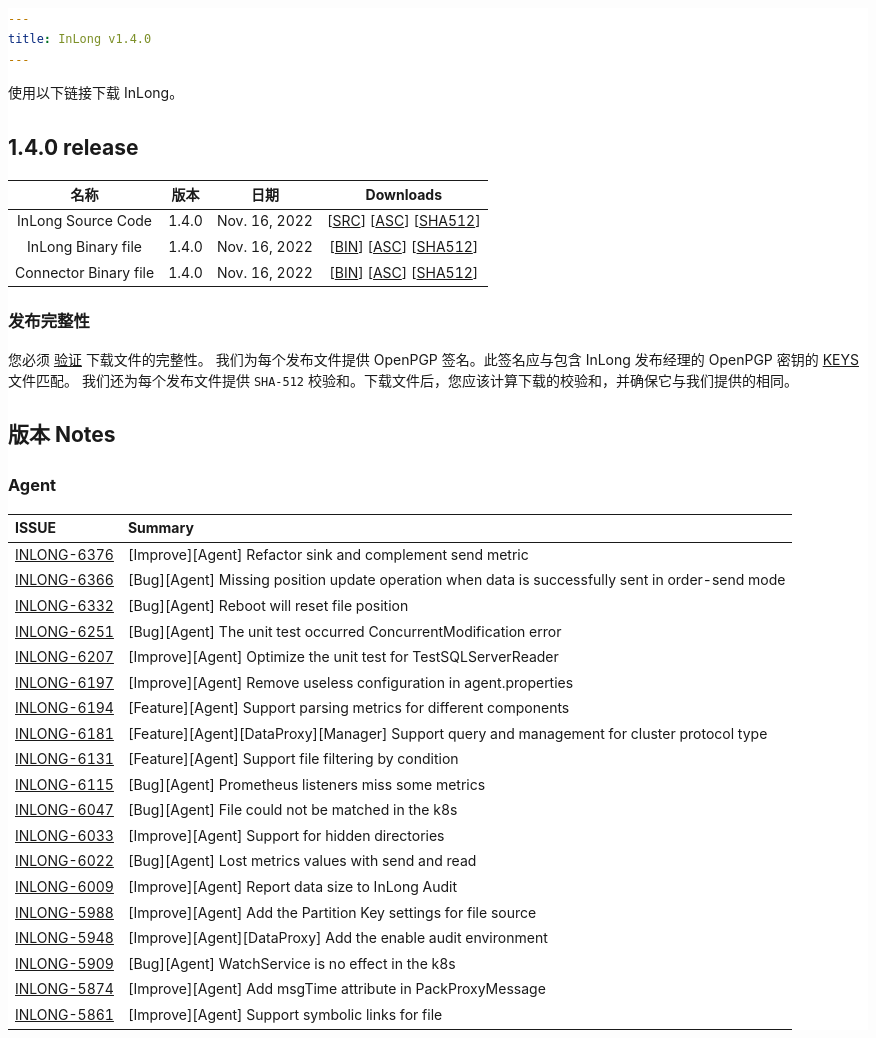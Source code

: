 ```yaml
---
title: InLong v1.4.0
---
```


使用以下链接下载 InLong。

## 1.4.0 release

|          名称           |  版本   |      日期       |                                                                                                                                                                         Downloads                                                                                                                                                                         |
|:---------------------:|:-----:|:-------------:|:---------------------------------------------------------------------------------------------------------------------------------------------------------------------------------------------------------------------------------------------------------------------------------------------------------------------------------------------------------:|
|  InLong Source Code   | 1.4.0 | Nov. 16, 2022 |                        [[SRC](https://archive.apache.org/dist/inlong/1.4.0/apache-inlong-1.4.0-src.tar.gz)]                [[ASC](https://archive.apache.org/dist/inlong/1.4.0/apache-inlong-1.4.0-src.tar.gz.asc)]                 [[SHA512](https://archive.apache.org/dist/inlong/1.4.0/apache-inlong-1.4.0-src.tar.gz.sha512)]                        |
|  InLong Binary file   | 1.4.0 | Nov. 16, 2022 |                        [[BIN](https://archive.apache.org/dist/inlong/1.4.0/apache-inlong-1.4.0-bin.tar.gz)]                [[ASC](https://archive.apache.org/dist/inlong/1.4.0/apache-inlong-1.4.0-bin.tar.gz.asc)]                [[SHA512](https://archive.apache.org/dist/inlong/1.4.0/apache-inlong-1.4.0-bin.tar.gz.sha512)]                         |
| Connector Binary file | 1.4.0 | Nov. 16, 2022 | [[BIN](https://archive.apache.org/dist/inlong/1.4.0/apache-inlong-1.4.0-sort-connectors.tar.gz)]                [[ASC](https://archive.apache.org/dist/inlong/1.4.0/apache-inlong-1.4.0-sort-connectors.tar.gz.asc)]                [[SHA512](https://archive.apache.org/dist/inlong/1.4.0/apache-inlong-1.4.0-incubating-sort-connectors.tar.gz.sha512)] |

### 发布完整性

您必须 [验证](https://www.apache.org/info/verification.html) 下载文件的完整性。
我们为每个发布文件提供 OpenPGP 签名。此签名应与包含 InLong 发布经理的 OpenPGP 密钥的 [KEYS](https://downloads.apache.org/inlong/KEYS) 文件匹配。
我们还为每个发布文件提供 <code>SHA-512</code> 校验和。下载文件后，您应该计算下载的校验和，并确保它与我们提供的相同。

## 版本 Notes

### Agent
| ISSUE                                                       | Summary                                                                                          |
|:------------------------------------------------------------|:-------------------------------------------------------------------------------------------------|
| [INLONG-6376](https://github.com/apache/inlong/issues/6376) | [Improve][Agent] Refactor sink and complement send metric                                        |
| [INLONG-6366](https://github.com/apache/inlong/issues/6366) | [Bug][Agent] Missing position update operation when data is successfully sent in order-send mode |
| [INLONG-6332](https://github.com/apache/inlong/issues/6332) | [Bug][Agent]  Reboot will reset file position                                                    |
| [INLONG-6251](https://github.com/apache/inlong/issues/6251) | [Bug][Agent] The unit test occurred ConcurrentModification error                                 |
| [INLONG-6207](https://github.com/apache/inlong/issues/6207) | [Improve][Agent] Optimize the unit test for TestSQLServerReader                                  |
| [INLONG-6197](https://github.com/apache/inlong/issues/6197) | [Improve][Agent] Remove useless configuration in agent.properties                                |
| [INLONG-6194](https://github.com/apache/inlong/issues/6194) | [Feature][Agent] Support parsing metrics for different components                                |
| [INLONG-6181](https://github.com/apache/inlong/issues/6181) | [Feature][Agent][DataProxy][Manager] Support query and management for cluster protocol type      |
| [INLONG-6131](https://github.com/apache/inlong/issues/6131) | [Feature][Agent]  Support file filtering by condition                                            |
| [INLONG-6115](https://github.com/apache/inlong/issues/6115) | [Bug][Agent] Prometheus listeners miss some metrics                                              |
| [INLONG-6047](https://github.com/apache/inlong/issues/6047) | [Bug][Agent] File could not be matched in the k8s                                                |
| [INLONG-6033](https://github.com/apache/inlong/issues/6033) | [Improve][Agent] Support for hidden directories                                                  |
| [INLONG-6022](https://github.com/apache/inlong/issues/6022) | [Bug][Agent] Lost metrics values with send and read                                              |
| [INLONG-6009](https://github.com/apache/inlong/issues/6009) | [Improve][Agent] Report data size to InLong Audit                                                |
| [INLONG-5988](https://github.com/apache/inlong/issues/5988) | [Improve][Agent] Add the Partition Key settings for file source                                  |
| [INLONG-5948](https://github.com/apache/inlong/issues/5948) | [Improve][Agent][DataProxy] Add the enable audit environment                                     |
| [INLONG-5909](https://github.com/apache/inlong/issues/5909) | [Bug][Agent] WatchService is no effect in the k8s                                                |
| [INLONG-5874](https://github.com/apache/inlong/issues/5874) | [Improve][Agent] Add msgTime attribute in PackProxyMessage                                       |
| [INLONG-5861](https://github.com/apache/inlong/issues/5861) | [Improve][Agent] Support symbolic links for file                                                 |
